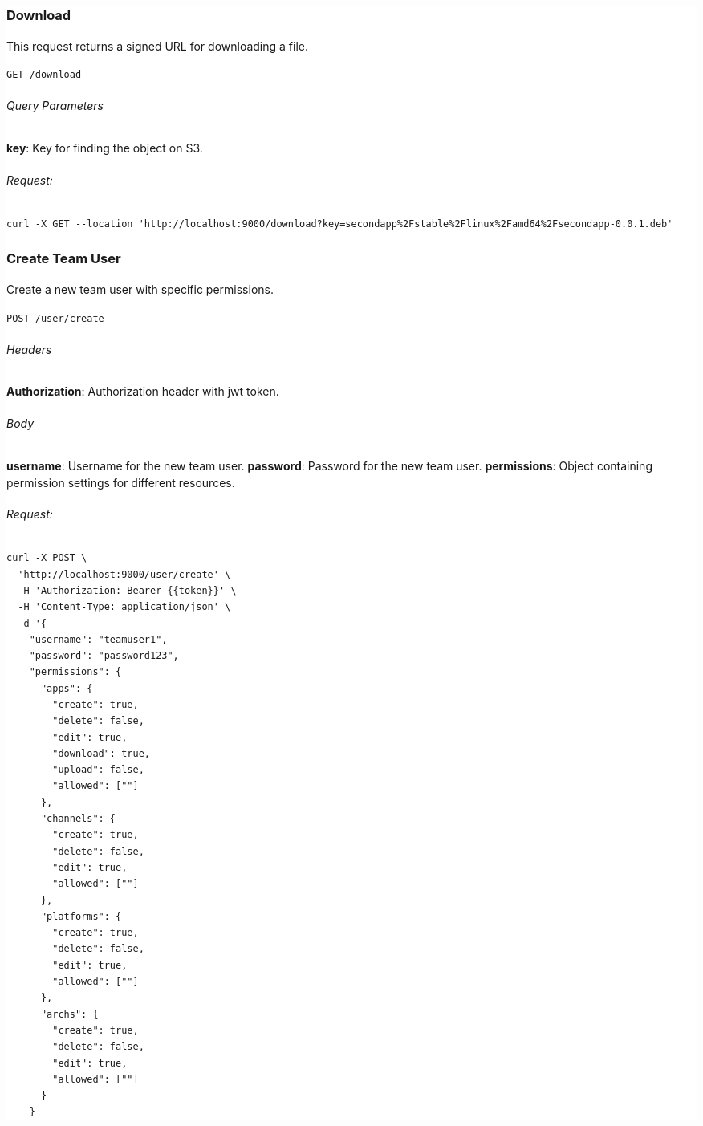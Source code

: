 ### Download

This request returns a signed URL for downloading a file.

`GET /download`

###### Query Parameters

**key**: Key for finding the object on S3.

###### Request:
```
curl -X GET --location 'http://localhost:9000/download?key=secondapp%2Fstable%2Flinux%2Famd64%2Fsecondapp-0.0.1.deb'
```

### Create Team User

Create a new team user with specific permissions.

`POST /user/create`

###### Headers
**Authorization**: Authorization header with jwt token.

###### Body
**username**: Username for the new team user.
**password**: Password for the new team user.
**permissions**: Object containing permission settings for different resources.

###### Request:
```
curl -X POST \
  'http://localhost:9000/user/create' \
  -H 'Authorization: Bearer {{token}}' \
  -H 'Content-Type: application/json' \
  -d '{
    "username": "teamuser1",
    "password": "password123",
    "permissions": {
      "apps": {
        "create": true,
        "delete": false,
        "edit": true,
        "download": true,
        "upload": false,
        "allowed": [""]
      },
      "channels": {
        "create": true,
        "delete": false,
        "edit": true,
        "allowed": [""]
      },
      "platforms": {
        "create": true,
        "delete": false,
        "edit": true,
        "allowed": [""]
      },
      "archs": {
        "create": true,
        "delete": false,
        "edit": true,
        "allowed": [""]
      }
    }
```